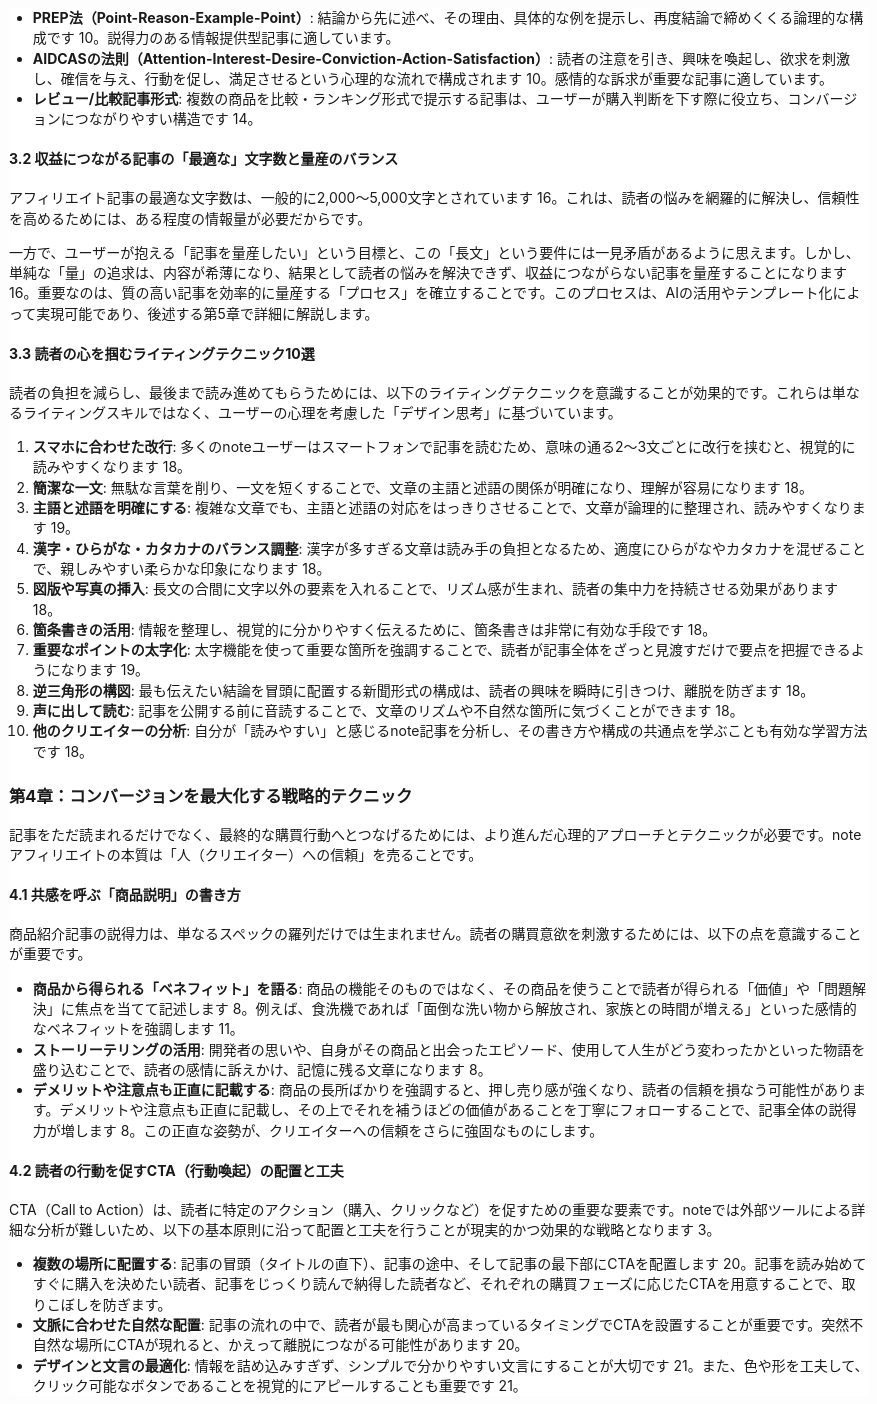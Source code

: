 * **PREP法（Point-Reason-Example-Point）**: 結論から先に述べ、その理由、具体的な例を提示し、再度結論で締めくくる論理的な構成です 10。説得力のある情報提供型記事に適しています。  
* **AIDCASの法則（Attention-Interest-Desire-Conviction-Action-Satisfaction）**: 読者の注意を引き、興味を喚起し、欲求を刺激し、確信を与え、行動を促し、満足させるという心理的な流れで構成されます 10。感情的な訴求が重要な記事に適しています。  
* **レビュー/比較記事形式**: 複数の商品を比較・ランキング形式で提示する記事は、ユーザーが購入判断を下す際に役立ち、コンバージョンにつながりやすい構造です 14。

#### **3.2 収益につながる記事の「最適な」文字数と量産のバランス**

アフィリエイト記事の最適な文字数は、一般的に2,000〜5,000文字とされています 16。これは、読者の悩みを網羅的に解決し、信頼性を高めるためには、ある程度の情報量が必要だからです。

一方で、ユーザーが抱える「記事を量産したい」という目標と、この「長文」という要件には一見矛盾があるように思えます。しかし、単純な「量」の追求は、内容が希薄になり、結果として読者の悩みを解決できず、収益につながらない記事を量産することになります 16。重要なのは、質の高い記事を効率的に量産する「プロセス」を確立することです。このプロセスは、AIの活用やテンプレート化によって実現可能であり、後述する第5章で詳細に解説します。

#### **3.3 読者の心を掴むライティングテクニック10選**

読者の負担を減らし、最後まで読み進めてもらうためには、以下のライティングテクニックを意識することが効果的です。これらは単なるライティングスキルではなく、ユーザーの心理を考慮した「デザイン思考」に基づいています。

1. **スマホに合わせた改行**: 多くのnoteユーザーはスマートフォンで記事を読むため、意味の通る2〜3文ごとに改行を挟むと、視覚的に読みやすくなります 18。  
2. **簡潔な一文**: 無駄な言葉を削り、一文を短くすることで、文章の主語と述語の関係が明確になり、理解が容易になります 18。  
3. **主語と述語を明確にする**: 複雑な文章でも、主語と述語の対応をはっきりさせることで、文章が論理的に整理され、読みやすくなります 19。  
4. **漢字・ひらがな・カタカナのバランス調整**: 漢字が多すぎる文章は読み手の負担となるため、適度にひらがなやカタカナを混ぜることで、親しみやすい柔らかな印象になります 18。  
5. **図版や写真の挿入**: 長文の合間に文字以外の要素を入れることで、リズム感が生まれ、読者の集中力を持続させる効果があります 18。  
6. **箇条書きの活用**: 情報を整理し、視覚的に分かりやすく伝えるために、箇条書きは非常に有効な手段です 18。  
7. **重要なポイントの太字化**: 太字機能を使って重要な箇所を強調することで、読者が記事全体をざっと見渡すだけで要点を把握できるようになります 19。  
8. **逆三角形の構図**: 最も伝えたい結論を冒頭に配置する新聞形式の構成は、読者の興味を瞬時に引きつけ、離脱を防ぎます 18。  
9. **声に出して読む**: 記事を公開する前に音読することで、文章のリズムや不自然な箇所に気づくことができます 18。  
10. **他のクリエイターの分析**: 自分が「読みやすい」と感じるnote記事を分析し、その書き方や構成の共通点を学ぶことも有効な学習方法です 18。

### **第4章：コンバージョンを最大化する戦略的テクニック**

記事をただ読まれるだけでなく、最終的な購買行動へとつなげるためには、より進んだ心理的アプローチとテクニックが必要です。noteアフィリエイトの本質は「人（クリエイター）への信頼」を売ることです。

#### **4.1 共感を呼ぶ「商品説明」の書き方**

商品紹介記事の説得力は、単なるスペックの羅列だけでは生まれません。読者の購買意欲を刺激するためには、以下の点を意識することが重要です。

* **商品から得られる「ベネフィット」を語る**: 商品の機能そのものではなく、その商品を使うことで読者が得られる「価値」や「問題解決」に焦点を当てて記述します 8。例えば、食洗機であれば「面倒な洗い物から解放され、家族との時間が増える」といった感情的なベネフィットを強調します 11。  
* **ストーリーテリングの活用**: 開発者の思いや、自身がその商品と出会ったエピソード、使用して人生がどう変わったかといった物語を盛り込むことで、読者の感情に訴えかけ、記憶に残る文章になります 8。  
* **デメリットや注意点も正直に記載する**: 商品の長所ばかりを強調すると、押し売り感が強くなり、読者の信頼を損なう可能性があります。デメリットや注意点も正直に記載し、その上でそれを補うほどの価値があることを丁寧にフォローすることで、記事全体の説得力が増します 8。この正直な姿勢が、クリエイターへの信頼をさらに強固なものにします。

#### **4.2 読者の行動を促すCTA（行動喚起）の配置と工夫**

CTA（Call to Action）は、読者に特定のアクション（購入、クリックなど）を促すための重要な要素です。noteでは外部ツールによる詳細な分析が難しいため、以下の基本原則に沿って配置と工夫を行うことが現実的かつ効果的な戦略となります 3。

* **複数の場所に配置する**: 記事の冒頭（タイトルの直下）、記事の途中、そして記事の最下部にCTAを配置します 20。記事を読み始めてすぐに購入を決めたい読者、記事をじっくり読んで納得した読者など、それぞれの購買フェーズに応じたCTAを用意することで、取りこぼしを防ぎます。  
* **文脈に合わせた自然な配置**: 記事の流れの中で、読者が最も関心が高まっているタイミングでCTAを設置することが重要です。突然不自然な場所にCTAが現れると、かえって離脱につながる可能性があります 20。  
* **デザインと文言の最適化**: 情報を詰め込みすぎず、シンプルで分かりやすい文言にすることが大切です 21。また、色や形を工夫して、クリック可能なボタンであることを視覚的にアピールすることも重要です 21。
